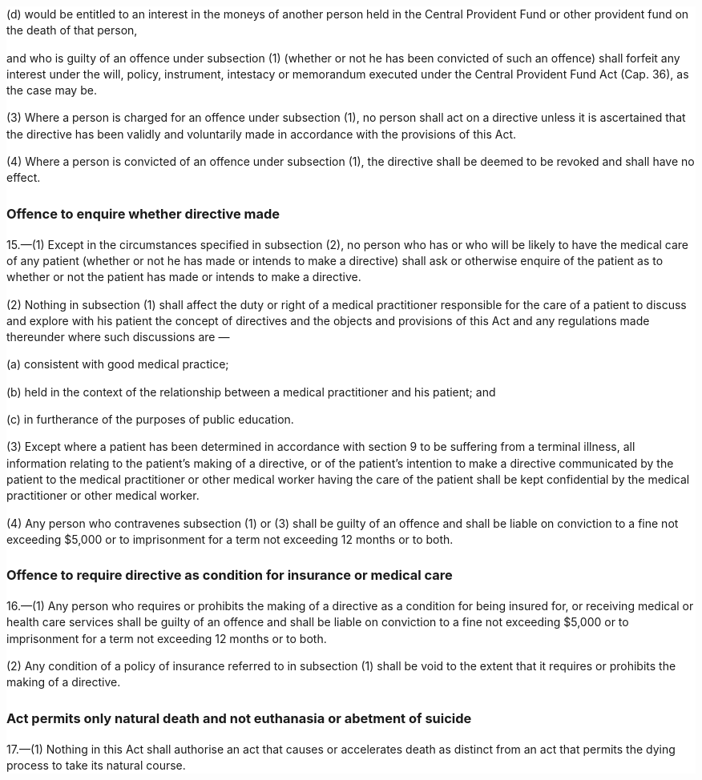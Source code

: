 (d) would be entitled to an interest in the moneys of another person held in the Central Provident Fund or other provident fund on the death of that person,

and who is guilty of an offence under subsection (1) (whether or not he has been convicted of such an offence) shall forfeit any interest under the will, policy, instrument, intestacy or memorandum executed under the Central Provident Fund Act (Cap. 36), as the case may be.

(3) Where a person is charged for an offence under subsection (1), no person shall act on a directive unless it is ascertained that the directive has been validly and voluntarily made in accordance with the provisions of this Act.

(4) Where a person is convicted of an offence under subsection (1), the directive shall be deemed to be revoked and shall have no effect.

### Offence to enquire whether directive made

15\.—(1) Except in the circumstances specified in subsection (2), no person who has or who will be likely to have the medical care of any patient (whether or not he has made or intends to make a directive) shall ask or otherwise enquire of the patient as to whether or not the patient has made or intends to make a directive.

(2) Nothing in subsection (1) shall affect the duty or right of a medical practitioner responsible for the care of a patient to discuss and explore with his patient the concept of directives and the objects and provisions of this Act and any regulations made thereunder where such discussions are —

(a) consistent with good medical practice;

(b) held in the context of the relationship between a medical practitioner and his patient; and

(c) in furtherance of the purposes of public education.

(3) Except where a patient has been determined in accordance with section 9 to be suffering from a terminal illness, all information relating to the patient’s making of a directive, or of the patient’s intention to make a directive communicated by the patient to the medical practitioner or other medical worker having the care of the patient shall be kept confidential by the medical practitioner or other medical worker.

(4) Any person who contravenes subsection (1) or (3) shall be guilty of an offence and shall be liable on conviction to a fine not exceeding $5,000 or to imprisonment for a term not exceeding 12 months or to both.

### Offence to require directive as condition for insurance or medical care

16\.—(1) Any person who requires or prohibits the making of a directive as a condition for being insured for, or receiving medical or health care services shall be guilty of an offence and shall be liable on conviction to a fine not exceeding $5,000 or to imprisonment for a term not exceeding 12 months or to both.

(2) Any condition of a policy of insurance referred to in subsection (1) shall be void to the extent that it requires or prohibits the making of a directive.

### Act permits only natural death and not euthanasia or abetment of suicide

17\.—(1) Nothing in this Act shall authorise an act that causes or accelerates death as distinct from an act that permits the dying process to take its natural course.
